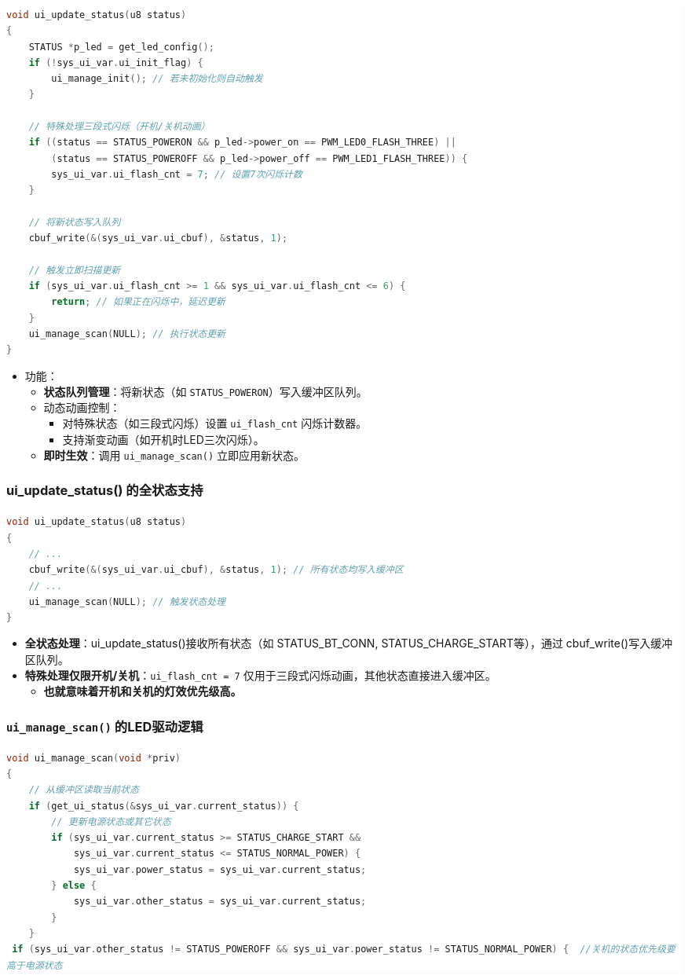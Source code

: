 ```c
void ui_update_status(u8 status)
{
    STATUS *p_led = get_led_config();
    if (!sys_ui_var.ui_init_flag) {    
        ui_manage_init(); // 若未初始化则自动触发
    }

    // 特殊处理三段式闪烁（开机/关机动画）
    if ((status == STATUS_POWERON && p_led->power_on == PWM_LED0_FLASH_THREE) || 
        (status == STATUS_POWEROFF && p_led->power_off == PWM_LED1_FLASH_THREE)) {
        sys_ui_var.ui_flash_cnt = 7; // 设置7次闪烁计数
    }

    // 将新状态写入队列
    cbuf_write(&(sys_ui_var.ui_cbuf), &status, 1);

    // 触发立即扫描更新
    if (sys_ui_var.ui_flash_cnt >= 1 && sys_ui_var.ui_flash_cnt <= 6) {
        return; // 如果正在闪烁中，延迟更新
    }
    ui_manage_scan(NULL); // 执行状态更新
}
```

- 功能：
  - **状态队列管理**：将新状态（如 `STATUS_POWERON`）写入缓冲区队列。
  - 动态动画控制：
    - 对特殊状态（如三段式闪烁）设置 `ui_flash_cnt` 闪烁计数器。
    - 支持渐变动画（如开机时LED三次闪烁）。
  - **即时生效**：调用 `ui_manage_scan()` 立即应用新状态。

### ui_update_status() 的全状态支持

```c
void ui_update_status(u8 status)
{
    // ...
    cbuf_write(&(sys_ui_var.ui_cbuf), &status, 1); // 所有状态均写入缓冲区
    // ...
    ui_manage_scan(NULL); // 触发状态处理
}
```

- **全状态处理**：ui_update_status()接收所有状态（如 STATUS_BT_CONN, STATUS_CHARGE_START等），通过 cbuf_write()写入缓冲区队列。
- **特殊处理仅限开机/关机**：`ui_flash_cnt = 7` 仅用于三段式闪烁动画，其他状态直接进入缓冲区。
  - **也就意味着开机和关机的灯效优先级高。**

### `ui_manage_scan()` 的LED驱动逻辑

```c
void ui_manage_scan(void *priv)
{
    // 从缓冲区读取当前状态
    if (get_ui_status(&sys_ui_var.current_status)) {
        // 更新电源状态或其它状态
        if (sys_ui_var.current_status >= STATUS_CHARGE_START && 
            sys_ui_var.current_status <= STATUS_NORMAL_POWER) {
            sys_ui_var.power_status = sys_ui_var.current_status;
        } else {
            sys_ui_var.other_status = sys_ui_var.current_status;
        }
    }
 if (sys_ui_var.other_status != STATUS_POWEROFF && sys_ui_var.power_status != STATUS_NORMAL_POWER) {  //关机的状态优先级要高于电源状态
```